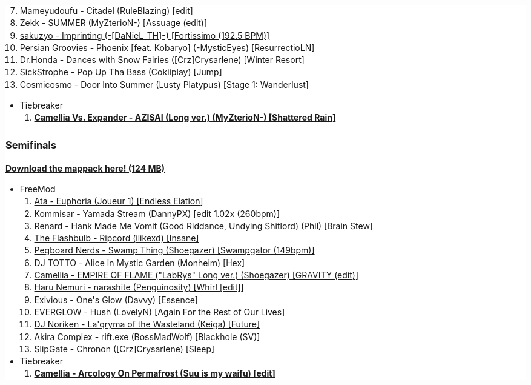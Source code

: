   7. [Mameyudoufu - Citadel (RuleBlazing) \[edit\]](https://osu.ppy.sh/beatmapsets/1331802#mania/2846656)
  8. [Zekk - SUMMER (MyZterioN-) \[Assuage (edit)\]](https://osu.ppy.sh/beatmapsets/1208783#mania/2853780)
  9. [sakuzyo - Imprinting (-\[DaNieL\_TH\]-) \[Fortissimo (192.5 BPM)\]](https://osu.ppy.sh/beatmapsets/1213018#mania/2524677)
  10. [Persian Groovies - Phoenix \[feat. Kobaryo\] (-MysticEyes) \[ResurrectioLN\]](https://osu.ppy.sh/beatmapsets/816319#mania/1711929)
  11. [Dr.Honda - Dances with Snow Fairies (\[Crz\]Crysarlene) \[Winter Resort\]](https://osu.ppy.sh/beatmapsets/1039275#mania/2172419)
  12. [SickStrophe - Pop Up Tha Bass (Cokiiplay) \[Jump\]](https://osu.ppy.sh/beatmapsets/615707#mania/1298710)
  13. [Cosmicosmo - Door Into Summer (Lusty Platypus) \[Stage 1: Wanderlust\]](https://osu.ppy.sh/beatmapsets/1075846#mania/2251081)
- Tiebreaker
  1. **[Camellia Vs. Expander - AZISAI (Long ver.) (MyZterioN-) \[Shattered Rain\]](https://osu.ppy.sh/beatmapsets/1138055#mania/2427865)**

### Semifinals

**[Download the mappack here! (124 MB)](https://www.dropbox.com/s/tqg8d49cgfaasu7/4DM3%20SF%20Map%20Pack.zip?dl=1)**

- FreeMod
  1. [Ata - Euphoria (Joueur 1) \[Endless Elation\]](https://osu.ppy.sh/beatmapsets/614494#mania/1296286)
  2. [Kommisar - Yamada Stream (DannyPX) \[edit 1.02x (260bpm)\]](https://osu.ppy.sh/beatmapsets/1167743#mania/2842358)
  3. [Renard - Hank Made Me Vomit (Good Riddance, Undying Shitlord) (Phil) \[Brain Stew\]](https://osu.ppy.sh/beatmapsets/1262164#mania/2623517)
  4. [The Flashbulb - Ripcord (ilikexd) \[Insane\]](https://osu.ppy.sh/beatmapsets/1282006#mania/2662762)
  5. [Pegboard Nerds - Swamp Thing (Shoegazer) \[Swampgator (149bpm)\]](https://osu.ppy.sh/beatmapsets/1227404#mania/2552373)
  6. [DJ TOTTO - Alice in Mystic Garden (Monheim) \[Hex\]](https://osu.ppy.sh/beatmapsets/1128872#mania/2358415)
  7. [Camellia - EMPIRE OF FLAME ("LabRys" Long ver.) (Shoegazer) \[GRAVITY (edit)\]](https://osu.ppy.sh/beatmapsets/772677#mania/2829795)
  8. [Haru Nemuri - narashite (Penguinosity) \[Whirl \[edit\]\]](https://osu.ppy.sh/beatmapsets/1254902#mania/2667720)
  9. [Exivious - One's Glow (Davvy) \[Essence\]](https://osu.ppy.sh/beatmapsets/1336470#mania/2768715)
  10. [EVERGLOW - Hush (LovelyN) \[Again For the Rest of Our Lives\]](https://osu.ppy.sh/beatmapsets/1257643#mania/2613273)
  11. [DJ Noriken - La'qryma of the Wasteland (Keiga) \[Future\]](https://osu.ppy.sh/beatmapsets/1202078#mania/2503541)
  12. [Akira Complex - rift.exe (BossMadWolf) \[Blackhole (SV)\]](https://osu.ppy.sh/beatmapsets/1061916#mania/2223691)
  13. [SlipGate - Chronon (\[Crz\]Crysarlene) \[Sleep\]](https://osu.ppy.sh/beatmapsets/988436#mania/2067666)
- Tiebreaker
  1. **[Camellia - Arcology On Permafrost (Suu is my waifu) \[edit\]](https://osu.ppy.sh/beatmapsets/903287#mania/2840777)**
